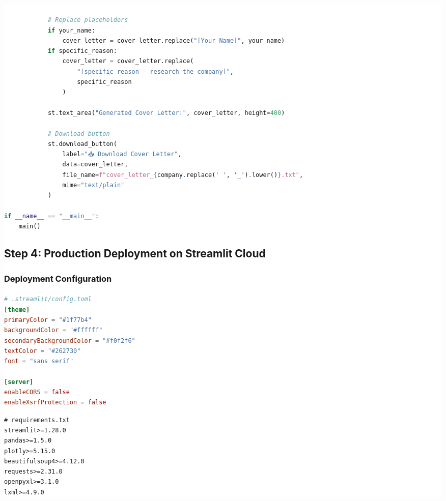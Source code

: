 ```python
            
            # Replace placeholders
            if your_name:
                cover_letter = cover_letter.replace("[Your Name]", your_name)
            if specific_reason:
                cover_letter = cover_letter.replace(
                    "[specific reason - research the company]", 
                    specific_reason
                )
            
            st.text_area("Generated Cover Letter:", cover_letter, height=400)
            
            # Download button
            st.download_button(
                label="📥 Download Cover Letter",
                data=cover_letter,
                file_name=f"cover_letter_{company.replace(' ', '_').lower()}.txt",
                mime="text/plain"
            )

if __name__ == "__main__":
    main()
```

## Step 4: Production Deployment on Streamlit Cloud

### Deployment Configuration

```toml
# .streamlit/config.toml
[theme]
primaryColor = "#1f77b4"
backgroundColor = "#ffffff"
secondaryBackgroundColor = "#f0f2f6"
textColor = "#262730"
font = "sans serif"

[server]
enableCORS = false
enableXsrfProtection = false
```

```txt
# requirements.txt
streamlit>=1.28.0
pandas>=1.5.0
plotly>=5.15.0
beautifulsoup4>=4.12.0
requests>=2.31.0
openpyxl>=3.1.0
lxml>=4.9.0
```
